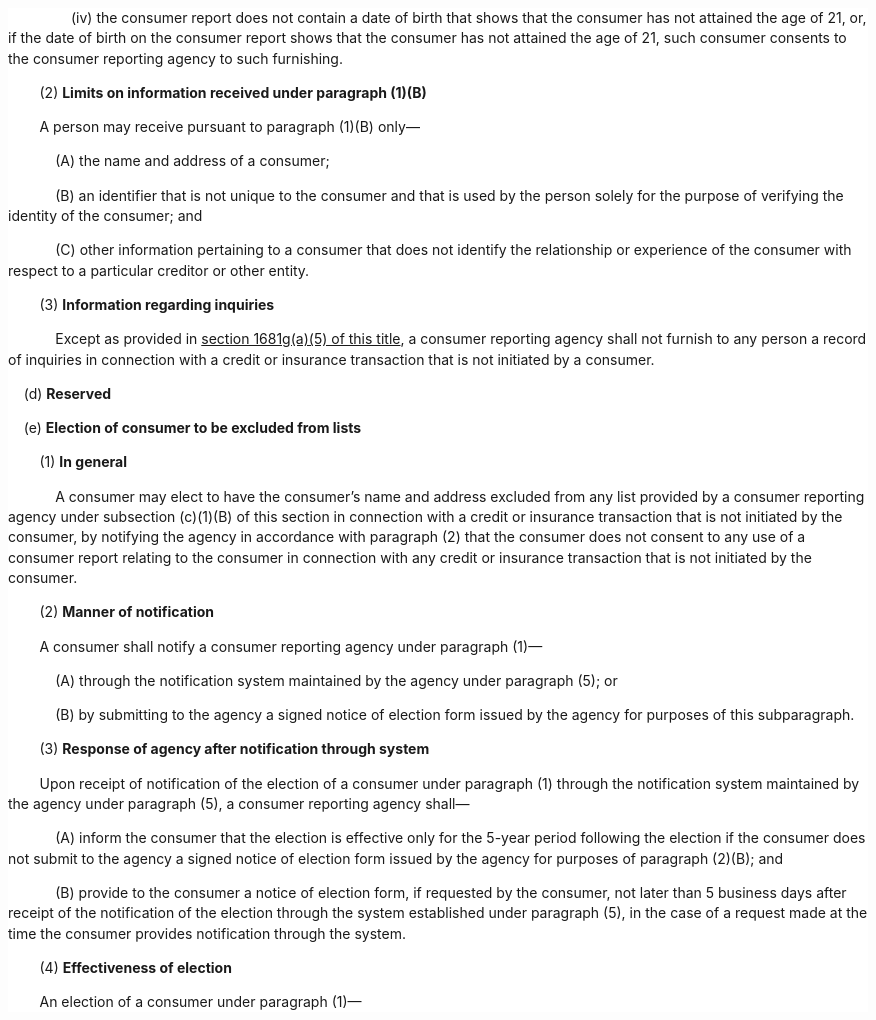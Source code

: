                 (iv) the consumer report does not contain a date of birth that shows that the consumer has not attained the age of 21, or, if the date of birth on the consumer report shows that the consumer has not attained the age of 21, such consumer consents to the consumer reporting agency to such furnishing.

        (2) __Limits on information received under paragraph (1)(B)__ 

        A person may receive pursuant to paragraph (1)(B) only—

            (A) the name and address of a consumer;

            (B) an identifier that is not unique to the consumer and that is used by the person solely for the purpose of verifying the identity of the consumer; and

            (C) other information pertaining to a consumer that does not identify the relationship or experience of the consumer with respect to a particular creditor or other entity.

        (3) __Information regarding inquiries__ 

            Except as provided in [section 1681g(a)(5) of this title][/us/usc/t15/s1681g/a/5], a consumer reporting agency shall not furnish to any person a record of inquiries in connection with a credit or insurance transaction that is not initiated by a consumer.

    (d) __Reserved__ 

    (e) __Election of consumer to be excluded from lists__ 

        (1) __In general__ 

            A consumer may elect to have the consumer’s name and address excluded from any list provided by a consumer reporting agency under subsection (c)(1)(B) of this section in connection with a credit or insurance transaction that is not initiated by the consumer, by notifying the agency in accordance with paragraph (2) that the consumer does not consent to any use of a consumer report relating to the consumer in connection with any credit or insurance transaction that is not initiated by the consumer.

        (2) __Manner of notification__ 

        A consumer shall notify a consumer reporting agency under paragraph (1)—

            (A) through the notification system maintained by the agency under paragraph (5); or

            (B) by submitting to the agency a signed notice of election form issued by the agency for purposes of this subparagraph.

        (3) __Response of agency after notification through system__ 

        Upon receipt of notification of the election of a consumer under paragraph (1) through the notification system maintained by the agency under paragraph (5), a consumer reporting agency shall—

            (A) inform the consumer that the election is effective only for the 5-year period following the election if the consumer does not submit to the agency a signed notice of election form issued by the agency for purposes of paragraph (2)(B); and

            (B) provide to the consumer a notice of election form, if requested by the consumer, not later than 5 business days after receipt of the notification of the election through the system established under paragraph (5), in the case of a request made at the time the consumer provides notification through the system.

        (4) __Effectiveness of election__ 

        An election of a consumer under paragraph (1)—


[/us/usc/t42/s654]: https://publicdocs.github.io/go/links?ns=uslm&ref=%2Fus%2Fusc%2Ft42%2Fs654
[/us/usc/t12/s1811]: https://publicdocs.github.io/go/links?ns=uslm&ref=%2Fus%2Fusc%2Ft12%2Fs1811
[/us/usc/t12/s1751]: https://publicdocs.github.io/go/links?ns=uslm&ref=%2Fus%2Fusc%2Ft12%2Fs1751
[/us/usc/t49/s31502]: https://publicdocs.github.io/go/links?ns=uslm&ref=%2Fus%2Fusc%2Ft49%2Fs31502
[/us/usc/t15/s1681m/a]: https://publicdocs.github.io/go/links?ns=uslm&ref=%2Fus%2Fusc%2Ft15%2Fs1681m%2Fa
[/us/usc/t49/s31502]: https://publicdocs.github.io/go/links?ns=uslm&ref=%2Fus%2Fusc%2Ft49%2Fs31502
[/us/usc/t15/s1681g/a/5]: https://publicdocs.github.io/go/links?ns=uslm&ref=%2Fus%2Fusc%2Ft15%2Fs1681g%2Fa%2F5
[/us/usc/t15/s1681e]: https://publicdocs.github.io/go/links?ns=uslm&ref=%2Fus%2Fusc%2Ft15%2Fs1681e
[/us/usc/t15/s1681c/a/6]: https://publicdocs.github.io/go/links?ns=uslm&ref=%2Fus%2Fusc%2Ft15%2Fs1681c%2Fa%2F6
[/us/usc/t15/s1681c/a/6]: https://publicdocs.github.io/go/links?ns=uslm&ref=%2Fus%2Fusc%2Ft15%2Fs1681c%2Fa%2F6
[/us/usc/t15/s1681c/a/6]: https://publicdocs.github.io/go/links?ns=uslm&ref=%2Fus%2Fusc%2Ft15%2Fs1681c%2Fa%2F6
[/us/usc/t15/s1681a/d/3]: https://publicdocs.github.io/go/links?ns=uslm&ref=%2Fus%2Fusc%2Ft15%2Fs1681a%2Fd%2F3
[/us/usc/t15/s6802/e]: https://publicdocs.github.io/go/links?ns=uslm&ref=%2Fus%2Fusc%2Ft15%2Fs6802%2Fe
[/us/pl/90/321/s604]: https://publicdocs.github.io/go/links?ns=uslm&ref=%2Fus%2Fpl%2F90%2F321%2Fs604
[/us/pl/91/508/s601]: https://publicdocs.github.io/go/links?ns=uslm&ref=%2Fus%2Fpl%2F91%2F508%2Fs601
[/us/stat/84/1129]: https://publicdocs.github.io/go/links?ns=uslm&ref=%2Fus%2Fstat%2F84%2F1129
[/us/pl/101/73/s964/c]: https://publicdocs.github.io/go/links?ns=uslm&ref=%2Fus%2Fpl%2F101%2F73%2Fs964%2Fc
[/us/stat/103/506]: https://publicdocs.github.io/go/links?ns=uslm&ref=%2Fus%2Fstat%2F103%2F506
[/us/pl/104/193/s352]: https://publicdocs.github.io/go/links?ns=uslm&ref=%2Fus%2Fpl%2F104%2F193%2Fs352
[/us/stat/110/2240]: https://publicdocs.github.io/go/links?ns=uslm&ref=%2Fus%2Fstat%2F110%2F2240
[/us/pl/104/208]: https://publicdocs.github.io/go/links?ns=uslm&ref=%2Fus%2Fpl%2F104%2F208
[/us/stat/110/3009-430]: https://publicdocs.github.io/go/links?ns=uslm&ref=%2Fus%2Fstat%2F110%2F3009-430
[/us/pl/105/107/s311/a]: https://publicdocs.github.io/go/links?ns=uslm&ref=%2Fus%2Fpl%2F105%2F107%2Fs311%2Fa
[/us/stat/111/2255]: https://publicdocs.github.io/go/links?ns=uslm&ref=%2Fus%2Fstat%2F111%2F2255
[/us/pl/105/347]: https://publicdocs.github.io/go/links?ns=uslm&ref=%2Fus%2Fpl%2F105%2F347
[/us/stat/112/3208]: https://publicdocs.github.io/go/links?ns=uslm&ref=%2Fus%2Fstat%2F112%2F3208
[/us/pl/107/306/s811/b/8/A]: https://publicdocs.github.io/go/links?ns=uslm&ref=%2Fus%2Fpl%2F107%2F306%2Fs811%2Fb%2F8%2FA
[/us/stat/116/2426]: https://publicdocs.github.io/go/links?ns=uslm&ref=%2Fus%2Fstat%2F116%2F2426
[/us/pl/108/159/s213/c]: https://publicdocs.github.io/go/links?ns=uslm&ref=%2Fus%2Fpl%2F108%2F159%2Fs213%2Fc
[/us/stat/117/1979]: https://publicdocs.github.io/go/links?ns=uslm&ref=%2Fus%2Fstat%2F117%2F1979
[/us/pl/108/177/s361/j]: https://publicdocs.github.io/go/links?ns=uslm&ref=%2Fus%2Fpl%2F108%2F177%2Fs361%2Fj
[/us/stat/117/2625]: https://publicdocs.github.io/go/links?ns=uslm&ref=%2Fus%2Fstat%2F117%2F2625
[/us/pl/109/351/s719]: https://publicdocs.github.io/go/links?ns=uslm&ref=%2Fus%2Fpl%2F109%2F351%2Fs719
[/us/stat/120/1998]: https://publicdocs.github.io/go/links?ns=uslm&ref=%2Fus%2Fstat%2F120%2F1998
[/us/pl/110/161/s743]: https://publicdocs.github.io/go/links?ns=uslm&ref=%2Fus%2Fpl%2F110%2F161%2Fs743
[/us/stat/121/2033]: https://publicdocs.github.io/go/links?ns=uslm&ref=%2Fus%2Fstat%2F121%2F2033
[/us/pl/111/24/s302]: https://publicdocs.github.io/go/links?ns=uslm&ref=%2Fus%2Fpl%2F111%2F24%2Fs302
[/us/stat/123/1748]: https://publicdocs.github.io/go/links?ns=uslm&ref=%2Fus%2Fstat%2F123%2F1748
[/us/pl/111/203/s1088/a/2/A]: https://publicdocs.github.io/go/links?ns=uslm&ref=%2Fus%2Fpl%2F111%2F203%2Fs1088%2Fa%2F2%2FA
[/us/stat/124/2087]: https://publicdocs.github.io/go/links?ns=uslm&ref=%2Fus%2Fstat%2F124%2F2087
[/us/act/1950-09-21/ch967/s2]: https://publicdocs.github.io/go/links?ns=uslm&ref=%2Fus%2Fact%2F1950-09-21%2Fch967%2Fs2
[/us/stat/64/873]: https://publicdocs.github.io/go/links?ns=uslm&ref=%2Fus%2Fstat%2F64%2F873
[/us/usc/t12/s1811]: https://publicdocs.github.io/go/links?ns=uslm&ref=%2Fus%2Fusc%2Ft12%2Fs1811
[/us/act/1934-06-26/ch750]: https://publicdocs.github.io/go/links?ns=uslm&ref=%2Fus%2Fact%2F1934-06-26%2Fch750
[/us/stat/48/1216]: https://publicdocs.github.io/go/links?ns=uslm&ref=%2Fus%2Fstat%2F48%2F1216
[/us/usc/t12/s1751]: https://publicdocs.github.io/go/links?ns=uslm&ref=%2Fus%2Fusc%2Ft12%2Fs1751
[/us/usc/t15/s1681g/c]: https://publicdocs.github.io/go/links?ns=uslm&ref=%2Fus%2Fusc%2Ft15%2Fs1681g%2Fc
[/us/pl/108/159/s211/c]: https://publicdocs.github.io/go/links?ns=uslm&ref=%2Fus%2Fpl%2F108%2F159%2Fs211%2Fc
[/us/stat/117/1970]: https://publicdocs.github.io/go/links?ns=uslm&ref=%2Fus%2Fstat%2F117%2F1970
[/us/usc/t15/s1681m/a/3]: https://publicdocs.github.io/go/links?ns=uslm&ref=%2Fus%2Fusc%2Ft15%2Fs1681m%2Fa%2F3
[/us/usc/t15/s1681m/a/4]: https://publicdocs.github.io/go/links?ns=uslm&ref=%2Fus%2Fusc%2Ft15%2Fs1681m%2Fa%2F4
[/us/pl/111/203/s1100F/1/A]: https://publicdocs.github.io/go/links?ns=uslm&ref=%2Fus%2Fpl%2F111%2F203%2Fs1100F%2F1%2FA
[/us/stat/124/2112]: https://publicdocs.github.io/go/links?ns=uslm&ref=%2Fus%2Fstat%2F124%2F2112
[/us/usc/t50/s435]: https://publicdocs.github.io/go/links?ns=uslm&ref=%2Fus%2Fusc%2Ft50%2Fs435
[/us/usc/t15/s3161]: https://publicdocs.github.io/go/links?ns=uslm&ref=%2Fus%2Fusc%2Ft15%2Fs3161
[/us/pl/104/191]: https://publicdocs.github.io/go/links?ns=uslm&ref=%2Fus%2Fpl%2F104%2F191
[/us/stat/110/1936]: https://publicdocs.github.io/go/links?ns=uslm&ref=%2Fus%2Fstat%2F110%2F1936
[/us/usc/t42/s201]: https://publicdocs.github.io/go/links?ns=uslm&ref=%2Fus%2Fusc%2Ft42%2Fs201
[/us/pl/104/191/s262/a]: https://publicdocs.github.io/go/links?ns=uslm&ref=%2Fus%2Fpl%2F104%2F191%2Fs262%2Fa
[/us/stat/110/2030]: https://publicdocs.github.io/go/links?ns=uslm&ref=%2Fus%2Fstat%2F110%2F2030
[/us/usc/t42/s1320d–8]: https://publicdocs.github.io/go/links?ns=uslm&ref=%2Fus%2Fusc%2Ft42%2Fs1320d%E2%80%938
[/us/pl/111/203/s1088/a/2/A]: https://publicdocs.github.io/go/links?ns=uslm&ref=%2Fus%2Fpl%2F111%2F203%2Fs1088%2Fa%2F2%2FA
[/us/pl/111/203/s1088/a/4/A]: https://publicdocs.github.io/go/links?ns=uslm&ref=%2Fus%2Fpl%2F111%2F203%2Fs1088%2Fa%2F4%2FA
[/us/usc/t15/s1681s/b]: https://publicdocs.github.io/go/links?ns=uslm&ref=%2Fus%2Fusc%2Ft15%2Fs1681s%2Fb
[/us/pl/111/203/s1088/a/4/B]: https://publicdocs.github.io/go/links?ns=uslm&ref=%2Fus%2Fpl%2F111%2F203%2Fs1088%2Fa%2F4%2FB
[/us/pl/111/24]: https://publicdocs.github.io/go/links?ns=uslm&ref=%2Fus%2Fpl%2F111%2F24
[/us/pl/110/161]: https://publicdocs.github.io/go/links?ns=uslm&ref=%2Fus%2Fpl%2F110%2F161
[/us/pl/109/351]: https://publicdocs.github.io/go/links?ns=uslm&ref=%2Fus%2Fpl%2F109%2F351
[/us/pl/108/159/s811/b]: https://publicdocs.github.io/go/links?ns=uslm&ref=%2Fus%2Fpl%2F108%2F159%2Fs811%2Fb
[/us/pl/108/177]: https://publicdocs.github.io/go/links?ns=uslm&ref=%2Fus%2Fpl%2F108%2F177
[/us/usc/t50/s401a]: https://publicdocs.github.io/go/links?ns=uslm&ref=%2Fus%2Fusc%2Ft50%2Fs401a
[/us/usc/t50/s415b]: https://publicdocs.github.io/go/links?ns=uslm&ref=%2Fus%2Fusc%2Ft50%2Fs415b
[/us/pl/108/159/s213/c]: https://publicdocs.github.io/go/links?ns=uslm&ref=%2Fus%2Fpl%2F108%2F159%2Fs213%2Fc
[/us/pl/108/159/s411/a]: https://publicdocs.github.io/go/links?ns=uslm&ref=%2Fus%2Fpl%2F108%2F159%2Fs411%2Fa
[/us/pl/108/159/s412/f/1]: https://publicdocs.github.io/go/links?ns=uslm&ref=%2Fus%2Fpl%2F108%2F159%2Fs412%2Ff%2F1
[/us/usc/t15/s1681c/a/6]: https://publicdocs.github.io/go/links?ns=uslm&ref=%2Fus%2Fusc%2Ft15%2Fs1681c%2Fa%2F6
[/us/pl/108/159/s412/f/2]: https://publicdocs.github.io/go/links?ns=uslm&ref=%2Fus%2Fpl%2F108%2F159%2Fs412%2Ff%2F2
[/us/usc/t15/s1681c/a/6]: https://publicdocs.github.io/go/links?ns=uslm&ref=%2Fus%2Fusc%2Ft15%2Fs1681c%2Fa%2F6
[/us/pl/107/306/s811/b/8/A/i]: https://publicdocs.github.io/go/links?ns=uslm&ref=%2Fus%2Fpl%2F107%2F306%2Fs811%2Fb%2F8%2FA%2Fi
[/us/pl/107/306/s811/b/8/A/ii]: https://publicdocs.github.io/go/links?ns=uslm&ref=%2Fus%2Fpl%2F107%2F306%2Fs811%2Fb%2F8%2FA%2Fii
[/us/pl/105/347/s3]: https://publicdocs.github.io/go/links?ns=uslm&ref=%2Fus%2Fpl%2F105%2F347%2Fs3
[/us/pl/105/347/s2/a]: https://publicdocs.github.io/go/links?ns=uslm&ref=%2Fus%2Fpl%2F105%2F347%2Fs2%2Fa
[/us/pl/105/347/s2/b]: https://publicdocs.github.io/go/links?ns=uslm&ref=%2Fus%2Fpl%2F105%2F347%2Fs2%2Fb
[/us/usc/t15/s1681g/c/3]: https://publicdocs.github.io/go/links?ns=uslm&ref=%2Fus%2Fusc%2Ft15%2Fs1681g%2Fc%2F3
[/us/pl/105/347/s6/4]: https://publicdocs.github.io/go/links?ns=uslm&ref=%2Fus%2Fpl%2F105%2F347%2Fs6%2F4
[/us/pl/105/107]: https://publicdocs.github.io/go/links?ns=uslm&ref=%2Fus%2Fpl%2F105%2F107
[/us/pl/104/208]: https://publicdocs.github.io/go/links?ns=uslm&ref=%2Fus%2Fpl%2F104%2F208
[/us/pl/104/208/s2403/b]: https://publicdocs.github.io/go/links?ns=uslm&ref=%2Fus%2Fpl%2F104%2F208%2Fs2403%2Fb
[/us/pl/104/208/s2404/a/2]: https://publicdocs.github.io/go/links?ns=uslm&ref=%2Fus%2Fpl%2F104%2F208%2Fs2404%2Fa%2F2
[/us/pl/104/208/s2404/b]: https://publicdocs.github.io/go/links?ns=uslm&ref=%2Fus%2Fpl%2F104%2F208%2Fs2404%2Fb
[/us/pl/104/208/s2405]: https://publicdocs.github.io/go/links?ns=uslm&ref=%2Fus%2Fpl%2F104%2F208%2Fs2405
[/us/pl/104/193]: https://publicdocs.github.io/go/links?ns=uslm&ref=%2Fus%2Fpl%2F104%2F193
[/us/pl/101/73]: https://publicdocs.github.io/go/links?ns=uslm&ref=%2Fus%2Fpl%2F101%2F73
[/us/pl/111/203]: https://publicdocs.github.io/go/links?ns=uslm&ref=%2Fus%2Fpl%2F111%2F203
[/us/pl/111/203/s1100H]: https://publicdocs.github.io/go/links?ns=uslm&ref=%2Fus%2Fpl%2F111%2F203%2Fs1100H
[/us/usc/t5/s552a]: https://publicdocs.github.io/go/links?ns=uslm&ref=%2Fus%2Fusc%2Ft5%2Fs552a
[/us/pl/111/24]: https://publicdocs.github.io/go/links?ns=uslm&ref=%2Fus%2Fpl%2F111%2F24
[/us/pl/111/24/s3]: https://publicdocs.github.io/go/links?ns=uslm&ref=%2Fus%2Fpl%2F111%2F24%2Fs3
[/us/usc/t15/s1602]: https://publicdocs.github.io/go/links?ns=uslm&ref=%2Fus%2Fusc%2Ft15%2Fs1602
[/us/pl/108/177]: https://publicdocs.github.io/go/links?ns=uslm&ref=%2Fus%2Fpl%2F108%2F177
[/us/pl/108/177/s361/n]: https://publicdocs.github.io/go/links?ns=uslm&ref=%2Fus%2Fpl%2F108%2F177%2Fs361%2Fn
[/us/usc/t10/s1611]: https://publicdocs.github.io/go/links?ns=uslm&ref=%2Fus%2Fusc%2Ft10%2Fs1611
[/us/pl/108/159]: https://publicdocs.github.io/go/links?ns=uslm&ref=%2Fus%2Fpl%2F108%2F159
[/us/pl/108/159/s3]: https://publicdocs.github.io/go/links?ns=uslm&ref=%2Fus%2Fpl%2F108%2F159%2Fs3
[/us/usc/t15/s1681]: https://publicdocs.github.io/go/links?ns=uslm&ref=%2Fus%2Fusc%2Ft15%2Fs1681
[/us/pl/108/159/s411]: https://publicdocs.github.io/go/links?ns=uslm&ref=%2Fus%2Fpl%2F108%2F159%2Fs411
[/us/pl/108/159/s411/d]: https://publicdocs.github.io/go/links?ns=uslm&ref=%2Fus%2Fpl%2F108%2F159%2Fs411%2Fd
[/us/usc/t15/s1681a]: https://publicdocs.github.io/go/links?ns=uslm&ref=%2Fus%2Fusc%2Ft15%2Fs1681a
[/us/pl/108/159/s412/g]: https://publicdocs.github.io/go/links?ns=uslm&ref=%2Fus%2Fpl%2F108%2F159%2Fs412%2Fg
[/us/stat/117/2003]: https://publicdocs.github.io/go/links?ns=uslm&ref=%2Fus%2Fstat%2F117%2F2003
[/us/pl/105/347]: https://publicdocs.github.io/go/links?ns=uslm&ref=%2Fus%2Fpl%2F105%2F347
[/us/pl/104/208/s2403]: https://publicdocs.github.io/go/links?ns=uslm&ref=%2Fus%2Fpl%2F104%2F208%2Fs2403
[/us/pl/105/347/s7]: https://publicdocs.github.io/go/links?ns=uslm&ref=%2Fus%2Fpl%2F105%2F347%2Fs7
[/us/usc/t15/s1681a]: https://publicdocs.github.io/go/links?ns=uslm&ref=%2Fus%2Fusc%2Ft15%2Fs1681a
[/us/pl/105/107/s311/c]: https://publicdocs.github.io/go/links?ns=uslm&ref=%2Fus%2Fpl%2F105%2F107%2Fs311%2Fc
[/us/stat/111/2256]: https://publicdocs.github.io/go/links?ns=uslm&ref=%2Fus%2Fstat%2F111%2F2256
[/us/usc/t15/s1681e]: https://publicdocs.github.io/go/links?ns=uslm&ref=%2Fus%2Fusc%2Ft15%2Fs1681e
[/us/pl/104/208]: https://publicdocs.github.io/go/links?ns=uslm&ref=%2Fus%2Fpl%2F104%2F208
[/us/pl/104/208]: https://publicdocs.github.io/go/links?ns=uslm&ref=%2Fus%2Fpl%2F104%2F208
[/us/pl/104/208/s2420]: https://publicdocs.github.io/go/links?ns=uslm&ref=%2Fus%2Fpl%2F104%2F208%2Fs2420
[/us/usc/t15/s1681a]: https://publicdocs.github.io/go/links?ns=uslm&ref=%2Fus%2Fusc%2Ft15%2Fs1681a
[/us/pl/104/193]: https://publicdocs.github.io/go/links?ns=uslm&ref=%2Fus%2Fpl%2F104%2F193
[/us/pl/104/193]: https://publicdocs.github.io/go/links?ns=uslm&ref=%2Fus%2Fpl%2F104%2F193
[/us/usc/t42/s654]: https://publicdocs.github.io/go/links?ns=uslm&ref=%2Fus%2Fusc%2Ft42%2Fs654
[/us/pl/108/159/s213/d]: https://publicdocs.github.io/go/links?ns=uslm&ref=%2Fus%2Fpl%2F108%2F159%2Fs213%2Fd
[/us/stat/117/1979]: https://publicdocs.github.io/go/links?ns=uslm&ref=%2Fus%2Fstat%2F117%2F1979
[/us/usc/t15/s1681b/e]: https://publicdocs.github.io/go/links?ns=uslm&ref=%2Fus%2Fusc%2Ft15%2Fs1681b%2Fe
[/us/pl/108/159/s213/d]: https://publicdocs.github.io/go/links?ns=uslm&ref=%2Fus%2Fpl%2F108%2F159%2Fs213%2Fd
[/us/pl/108/159/s2]: https://publicdocs.github.io/go/links?ns=uslm&ref=%2Fus%2Fpl%2F108%2F159%2Fs2
[/us/usc/t15/s1681]: https://publicdocs.github.io/go/links?ns=uslm&ref=%2Fus%2Fusc%2Ft15%2Fs1681
[/us/pl/108/159/s412/d]: https://publicdocs.github.io/go/links?ns=uslm&ref=%2Fus%2Fpl%2F108%2F159%2Fs412%2Fd
[/us/stat/117/2002]: https://publicdocs.github.io/go/links?ns=uslm&ref=%2Fus%2Fstat%2F117%2F2002
[/us/pl/104/208/s2404/c]: https://publicdocs.github.io/go/links?ns=uslm&ref=%2Fus%2Fpl%2F104%2F208%2Fs2404%2Fc
[/us/stat/110/3009-434]: https://publicdocs.github.io/go/links?ns=uslm&ref=%2Fus%2Fstat%2F110%2F3009-434
[/us/usc/t15/s1681b/c]: https://publicdocs.github.io/go/links?ns=uslm&ref=%2Fus%2Fusc%2Ft15%2Fs1681b%2Fc